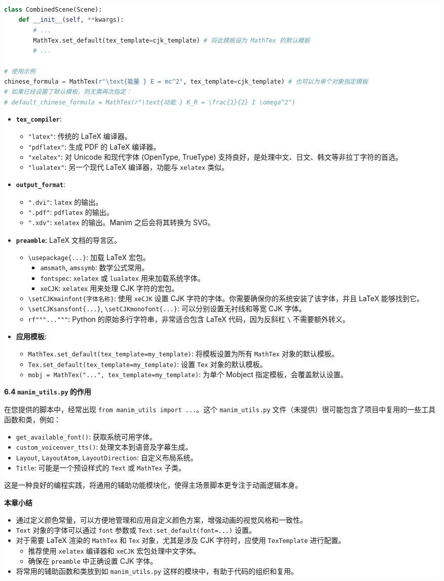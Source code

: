 ```python
class CombinedScene(Scene):
    def __init__(self, **kwargs):
        # ...
        MathTex.set_default(tex_template=cjk_template) # 将此模板设为 MathTex 的默认模板
        # ...

# 使用示例
chinese_formula = MathTex(r"\text{能量 } E = mc^2", tex_template=cjk_template) # 也可以为单个对象指定模板
# 如果已经设置了默认模板，则无需再次指定：
# default_chinese_formula = MathTex(r"\text{动能 } K_R = \frac{1}{2} I \omega^2")
```

*   **`tex_compiler`**:
    *   `"latex"`: 传统的 LaTeX 编译器。
    *   `"pdflatex"`: 生成 PDF 的 LaTeX 编译器。
    *   `"xelatex"`: 对 Unicode 和现代字体 (OpenType, TrueType) 支持良好，是处理中文、日文、韩文等非拉丁字符的首选。
    *   `"lualatex"`: 另一个现代 LaTeX 编译器，功能与 `xelatex` 类似。
*   **`output_format`**:
    *   `".dvi"`: `latex` 的输出。
    *   `".pdf"`: `pdflatex` 的输出。
    *   `".xdv"`: `xelatex` 的输出。Manim 之后会将其转换为 SVG。
*   **`preamble`**: LaTeX 文档的导言区。
    *   `\usepackage{...}`: 加载 LaTeX 宏包。
        *   `amsmath`, `amssymb`: 数学公式常用。
        *   `fontspec`: `xelatex` 或 `lualatex` 用来加载系统字体。
        *   `xeCJK`: `xelatex` 用来处理 CJK 字符的宏包。
    *   `\setCJKmainfont{字体名称}`: 使用 `xeCJK` 设置 CJK 字符的字体。你需要确保你的系统安装了该字体，并且 LaTeX 能够找到它。
    *   `\setCJKsansfont{...}`, `\setCJKmonofont{...}`: 可以分别设置无衬线和等宽 CJK 字体。
    *   `rf"""..."""`: Python 的原始多行字符串，非常适合包含 LaTeX 代码，因为反斜杠 `\` 不需要额外转义。

*   **应用模板**:
    *   `MathTex.set_default(tex_template=my_template)`: 将模板设置为所有 `MathTex` 对象的默认模板。
    *   `Tex.set_default(tex_template=my_template)`: 设置 `Tex` 对象的默认模板。
    *   `mobj = MathTex("...", tex_template=my_template)`: 为单个 Mobject 指定模板，会覆盖默认设置。

**6.4 `manim_utils.py` 的作用**

在您提供的脚本中，经常出现 `from manim_utils import ...`。这个 `manim_utils.py` 文件（未提供）很可能包含了项目中复用的一些工具函数和类，例如：
*   `get_available_font()`: 获取系统可用字体。
*   `custom_voiceover_tts()`: 处理文本到语音及字幕生成。
*   `Layout`, `LayoutAtom`, `LayoutDirection`: 自定义布局系统。
*   `Title`: 可能是一个预设样式的 `Text` 或 `MathTex` 子类。

这是一种良好的编程实践，将通用的辅助功能模块化，使得主场景脚本更专注于动画逻辑本身。

**本章小结**

*   通过定义颜色常量，可以方便地管理和应用自定义颜色方案，增强动画的视觉风格和一致性。
*   `Text` 对象的字体可以通过 `font` 参数或 `Text.set_default(font=...)` 设置。
*   对于需要 LaTeX 渲染的 `MathTex` 和 `Tex` 对象，尤其是涉及 CJK 字符时，应使用 `TexTemplate` 进行配置。
    *   推荐使用 `xelatex` 编译器和 `xeCJK` 宏包处理中文字体。
    *   确保在 `preamble` 中正确设置 CJK 字体。
*   将常用的辅助函数和类放到如 `manim_utils.py` 这样的模块中，有助于代码的组织和复用。
